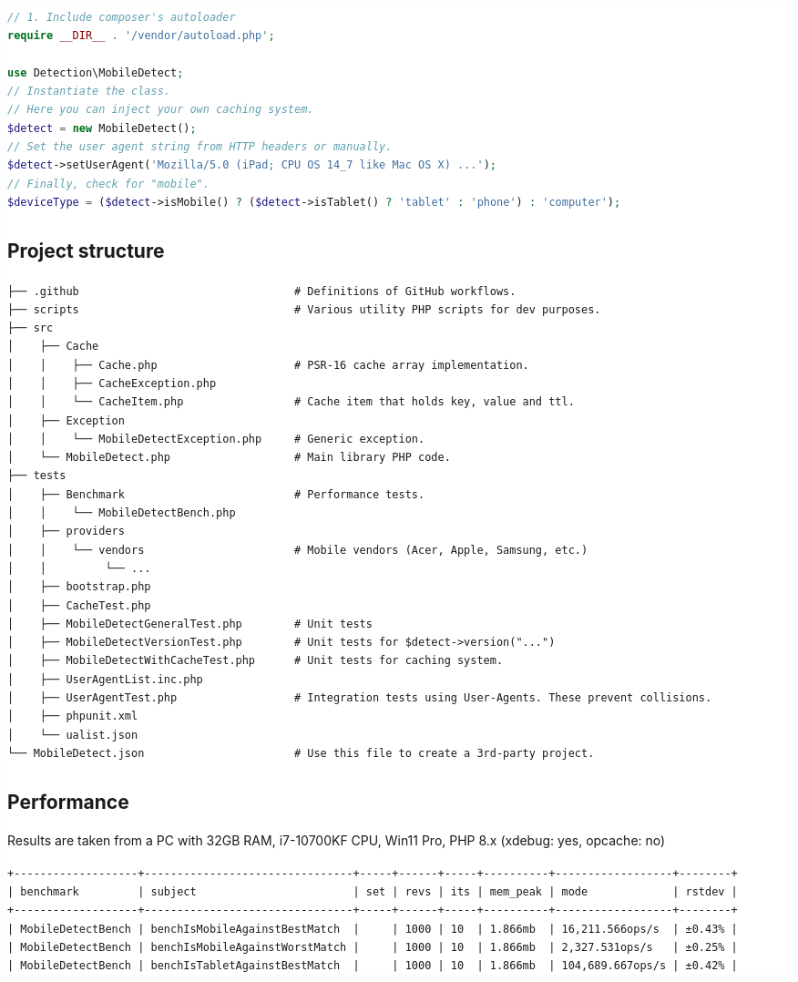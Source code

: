 ```php
// 1. Include composer's autoloader
require __DIR__ . '/vendor/autoload.php';

use Detection\MobileDetect;
// Instantiate the class.
// Here you can inject your own caching system.
$detect = new MobileDetect();
// Set the user agent string from HTTP headers or manually.
$detect->setUserAgent('Mozilla/5.0 (iPad; CPU OS 14_7 like Mac OS X) ...');
// Finally, check for "mobile".
$deviceType = ($detect->isMobile() ? ($detect->isTablet() ? 'tablet' : 'phone') : 'computer');
```

## Project structure

```shell
├── .github                                 # Definitions of GitHub workflows.
├── scripts                                 # Various utility PHP scripts for dev purposes.
├── src                                     
│    ├── Cache                              
│    │    ├── Cache.php                     # PSR-16 cache array implementation.
│    │    ├── CacheException.php
│    │    └── CacheItem.php                 # Cache item that holds key, value and ttl.
│    ├── Exception                          
│    │    └── MobileDetectException.php     # Generic exception.
│    └── MobileDetect.php                   # Main library PHP code.
├── tests                                   
│    ├── Benchmark                          # Performance tests.
│    │    └── MobileDetectBench.php         
│    ├── providers                          
│    │    └── vendors                       # Mobile vendors (Acer, Apple, Samsung, etc.) 
│    │         └── ... 
│    ├── bootstrap.php  
│    ├── CacheTest.php  
│    ├── MobileDetectGeneralTest.php        # Unit tests
│    ├── MobileDetectVersionTest.php        # Unit tests for $detect->version("...")
│    ├── MobileDetectWithCacheTest.php      # Unit tests for caching system.
│    ├── UserAgentList.inc.php  
│    ├── UserAgentTest.php                  # Integration tests using User-Agents. These prevent collisions.
│    ├── phpunit.xml  
│    └── ualist.json  
└── MobileDetect.json                       # Use this file to create a 3rd-party project.
```

## Performance

Results are taken from a PC with 32GB RAM, i7-10700KF CPU, Win11 Pro, PHP 8.x (xdebug: yes, opcache: no)

```shell
+-------------------+--------------------------------+-----+------+-----+----------+------------------+--------+
| benchmark         | subject                        | set | revs | its | mem_peak | mode             | rstdev |
+-------------------+--------------------------------+-----+------+-----+----------+------------------+--------+
| MobileDetectBench | benchIsMobileAgainstBestMatch  |     | 1000 | 10  | 1.866mb  | 16,211.566ops/s  | ±0.43% |
| MobileDetectBench | benchIsMobileAgainstWorstMatch |     | 1000 | 10  | 1.866mb  | 2,327.531ops/s   | ±0.25% |
| MobileDetectBench | benchIsTabletAgainstBestMatch  |     | 1000 | 10  | 1.866mb  | 104,689.667ops/s | ±0.42% |
```
